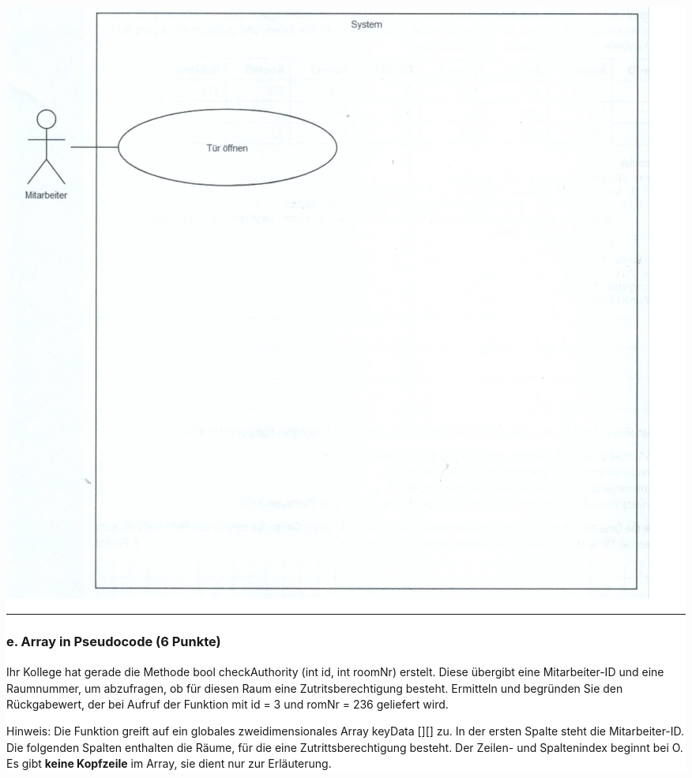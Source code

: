 ![Anwendungsfall-Diagramm](img/uml_use_case.png)

---

### e. Array in Pseudocode (6 Punkte)

Ihr Kollege hat gerade die Methode bool checkAuthority (int id, int roomNr) erstelt. Diese übergibt eine Mitarbeiter-ID und eine Raumnummer, um abzufragen, ob für diesen Raum eine Zutritsberechtigung besteht. Ermitteln und begründen Sie den Rückgabewert, der bei Aufruf der Funktion mit id = 3 und romNr = 236 geliefert wird.

Hinweis:
Die Funktion greift auf ein globales zweidimensionales Array keyData [][] zu. In der ersten Spalte steht die Mitarbeiter-ID. Die
folgenden Spalten enthalten die Räume, für die eine Zutrittsberechtigung besteht. Der Zeilen- und Spaltenindex beginnt bei O.
Es gibt **keine Kopfzeile** im Array, sie dient nur zur Erläuterung.
